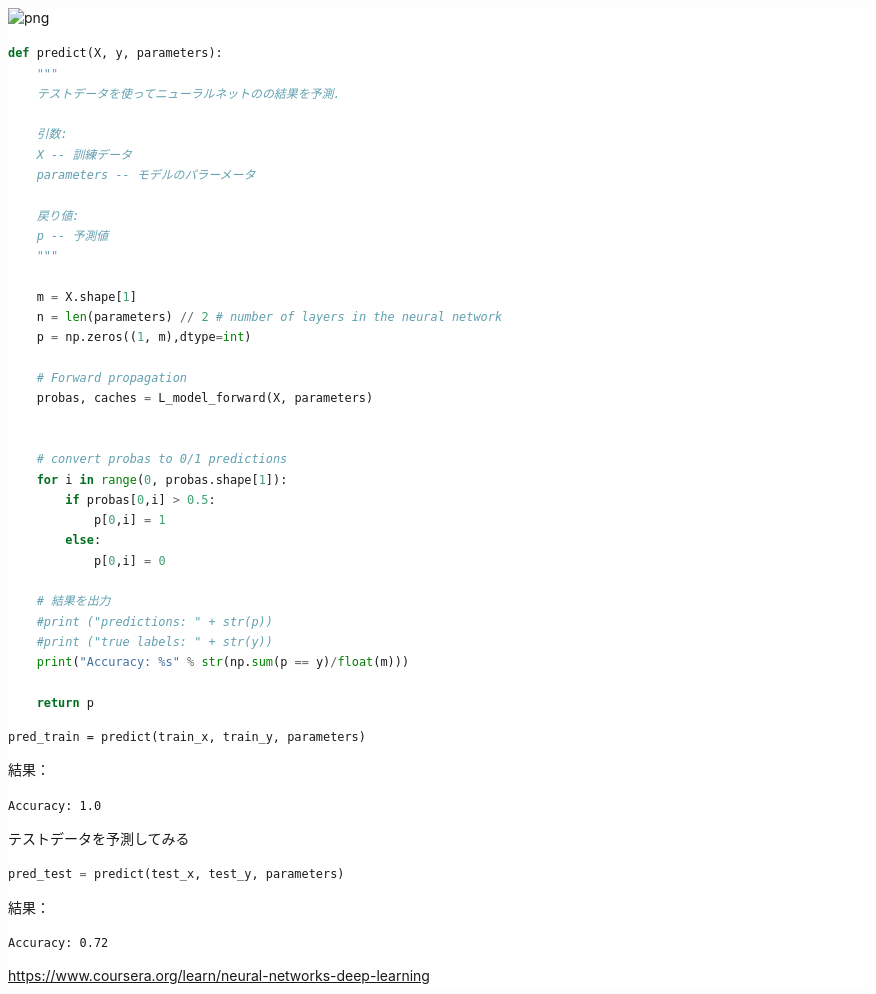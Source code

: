 ![png](../../create-two-layer-nn-from-scratch/6.png) 


```py
def predict(X, y, parameters):
    """
    テストデータを使ってニューラルネットのの結果を予測.
    
    引数:
    X -- 訓練データ
    parameters -- モデルのパラーメータ
    
    戻り値:
    p -- 予測値
    """
    
    m = X.shape[1]
    n = len(parameters) // 2 # number of layers in the neural network
    p = np.zeros((1, m),dtype=int)
    
    # Forward propagation
    probas, caches = L_model_forward(X, parameters)


    # convert probas to 0/1 predictions
    for i in range(0, probas.shape[1]):
        if probas[0,i] > 0.5:
            p[0,i] = 1
        else:
            p[0,i] = 0

    # 結果を出力
    #print ("predictions: " + str(p))
    #print ("true labels: " + str(y))
    print("Accuracy: %s" % str(np.sum(p == y)/float(m)))
        
    return p
```



```
pred_train = predict(train_x, train_y, parameters)
```
結果：

```
Accuracy: 1.0
```

テストデータを予測してみる

```py
pred_test = predict(test_x, test_y, parameters)
```
結果：

```
Accuracy: 0.72
```


https://www.coursera.org/learn/neural-networks-deep-learning
